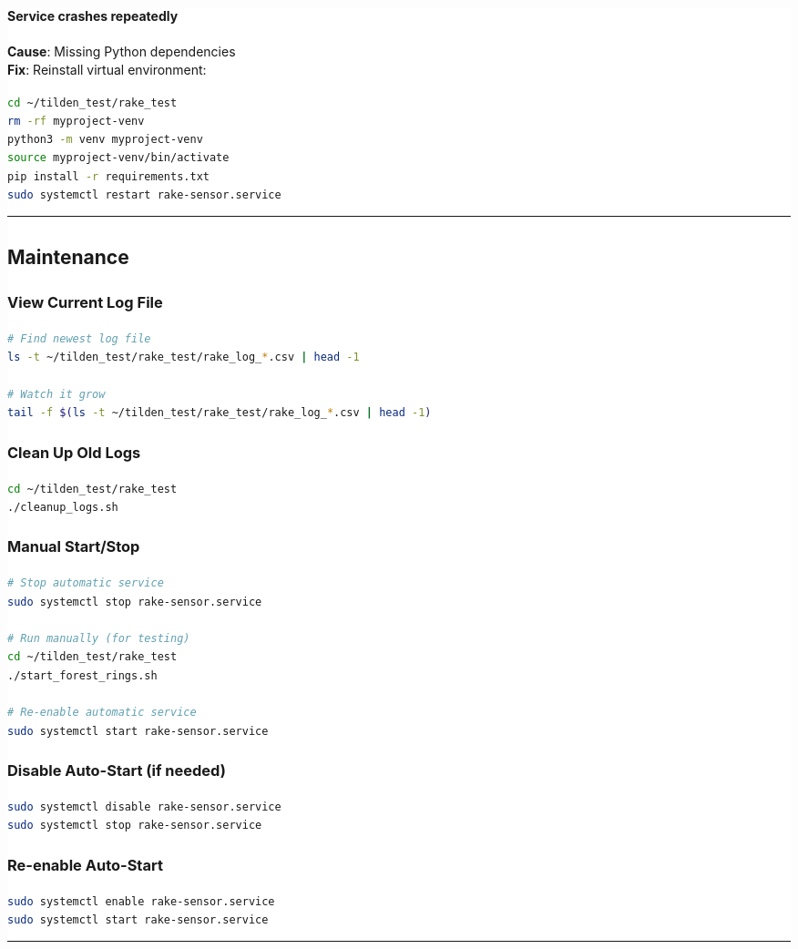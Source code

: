 #### Service crashes repeatedly
**Cause**: Missing Python dependencies  
**Fix**: Reinstall virtual environment:
```bash
cd ~/tilden_test/rake_test
rm -rf myproject-venv
python3 -m venv myproject-venv
source myproject-venv/bin/activate
pip install -r requirements.txt
sudo systemctl restart rake-sensor.service
```

---

## Maintenance

### View Current Log File
```bash
# Find newest log file
ls -t ~/tilden_test/rake_test/rake_log_*.csv | head -1

# Watch it grow
tail -f $(ls -t ~/tilden_test/rake_test/rake_log_*.csv | head -1)
```

### Clean Up Old Logs
```bash
cd ~/tilden_test/rake_test
./cleanup_logs.sh
```

### Manual Start/Stop
```bash
# Stop automatic service
sudo systemctl stop rake-sensor.service

# Run manually (for testing)
cd ~/tilden_test/rake_test
./start_forest_rings.sh

# Re-enable automatic service
sudo systemctl start rake-sensor.service
```

### Disable Auto-Start (if needed)
```bash
sudo systemctl disable rake-sensor.service
sudo systemctl stop rake-sensor.service
```

### Re-enable Auto-Start
```bash
sudo systemctl enable rake-sensor.service
sudo systemctl start rake-sensor.service
```

---